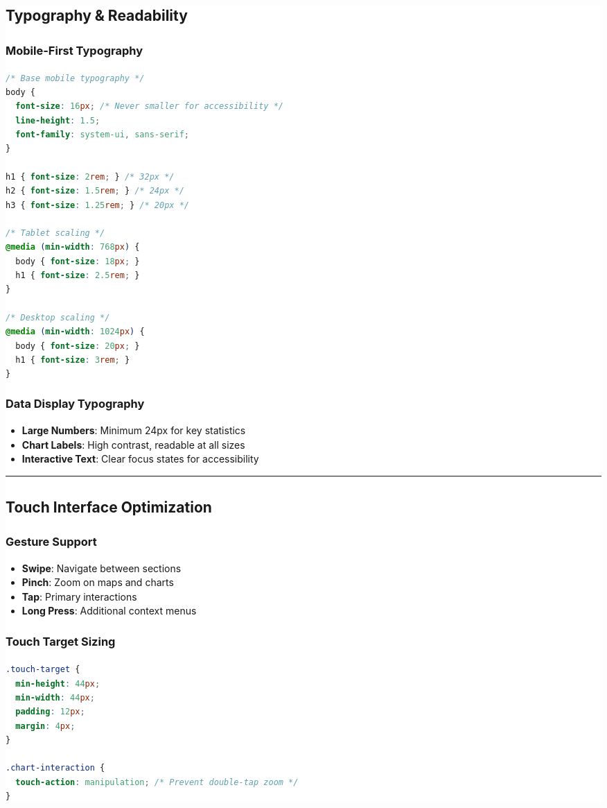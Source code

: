 ## Typography & Readability

### Mobile-First Typography
```css
/* Base mobile typography */
body {
  font-size: 16px; /* Never smaller for accessibility */
  line-height: 1.5;
  font-family: system-ui, sans-serif;
}

h1 { font-size: 2rem; } /* 32px */
h2 { font-size: 1.5rem; } /* 24px */
h3 { font-size: 1.25rem; } /* 20px */

/* Tablet scaling */
@media (min-width: 768px) {
  body { font-size: 18px; }
  h1 { font-size: 2.5rem; }
}

/* Desktop scaling */
@media (min-width: 1024px) {
  body { font-size: 20px; }
  h1 { font-size: 3rem; }
}
```

### Data Display Typography
- **Large Numbers**: Minimum 24px for key statistics
- **Chart Labels**: High contrast, readable at all sizes
- **Interactive Text**: Clear focus states for accessibility

---

## Touch Interface Optimization

### Gesture Support
- **Swipe**: Navigate between sections
- **Pinch**: Zoom on maps and charts
- **Tap**: Primary interactions
- **Long Press**: Additional context menus

### Touch Target Sizing
```css
.touch-target {
  min-height: 44px;
  min-width: 44px;
  padding: 12px;
  margin: 4px;
}

.chart-interaction {
  touch-action: manipulation; /* Prevent double-tap zoom */
}
```
